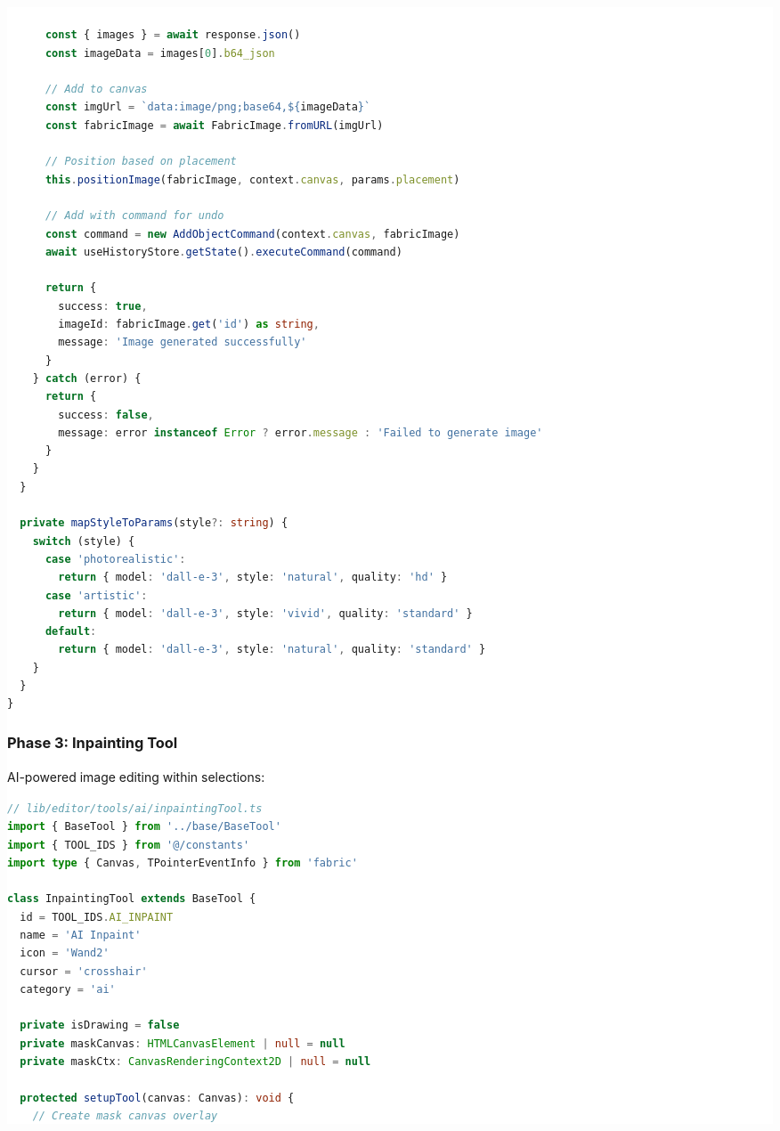 ```typescript
      
      const { images } = await response.json()
      const imageData = images[0].b64_json
      
      // Add to canvas
      const imgUrl = `data:image/png;base64,${imageData}`
      const fabricImage = await FabricImage.fromURL(imgUrl)
      
      // Position based on placement
      this.positionImage(fabricImage, context.canvas, params.placement)
      
      // Add with command for undo
      const command = new AddObjectCommand(context.canvas, fabricImage)
      await useHistoryStore.getState().executeCommand(command)
      
      return {
        success: true,
        imageId: fabricImage.get('id') as string,
        message: 'Image generated successfully'
      }
    } catch (error) {
      return {
        success: false,
        message: error instanceof Error ? error.message : 'Failed to generate image'
      }
    }
  }
  
  private mapStyleToParams(style?: string) {
    switch (style) {
      case 'photorealistic':
        return { model: 'dall-e-3', style: 'natural', quality: 'hd' }
      case 'artistic':
        return { model: 'dall-e-3', style: 'vivid', quality: 'standard' }
      default:
        return { model: 'dall-e-3', style: 'natural', quality: 'standard' }
    }
  }
}
```

### Phase 3: Inpainting Tool

AI-powered image editing within selections:

```typescript
// lib/editor/tools/ai/inpaintingTool.ts
import { BaseTool } from '../base/BaseTool'
import { TOOL_IDS } from '@/constants'
import type { Canvas, TPointerEventInfo } from 'fabric'

class InpaintingTool extends BaseTool {
  id = TOOL_IDS.AI_INPAINT
  name = 'AI Inpaint'
  icon = 'Wand2'
  cursor = 'crosshair'
  category = 'ai'
  
  private isDrawing = false
  private maskCanvas: HTMLCanvasElement | null = null
  private maskCtx: CanvasRenderingContext2D | null = null
  
  protected setupTool(canvas: Canvas): void {
    // Create mask canvas overlay
```